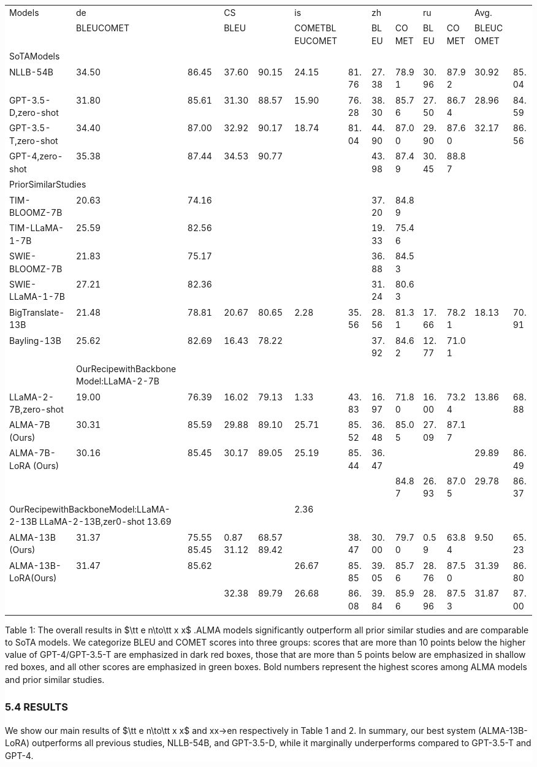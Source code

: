 <html><body><table><tr><td rowspan="2">Models</td><td colspan="2">de</td><td colspan="2">CS</td><td colspan="2">is</td><td colspan="2">zh</td><td colspan="2">ru</td><td colspan="2">Avg.</td></tr><tr><td>BLEUCOMET</td><td></td><td>BLEU</td><td></td><td>COMETBLEUCOMET</td><td></td><td>BLEU</td><td>COMET</td><td>BLEU</td><td>COMET</td><td>BLEUCOMET</td><td></td></tr><tr><td colspan="11">SoTAModels</td></tr><tr><td>NLLB-54B</td><td>34.50</td><td>86.45</td><td>37.60</td><td>90.15</td><td>24.15</td><td>81.76</td><td>27.38</td><td>78.91</td><td>30.96</td><td>87.92</td><td>30.92</td><td>85.04</td></tr><tr><td>GPT-3.5-D,zero-shot</td><td>31.80</td><td>85.61</td><td>31.30</td><td>88.57</td><td>15.90</td><td>76.28</td><td>38.30</td><td>85.76</td><td>27.50</td><td>86.74</td><td>28.96</td><td>84.59</td></tr><tr><td>GPT-3.5-T,zero-shot</td><td>34.40</td><td>87.00</td><td>32.92</td><td>90.17</td><td>18.74</td><td>81.04</td><td>44.90</td><td>87.00</td><td>29.90</td><td>87.60</td><td>32.17</td><td>86.56</td></tr><tr><td>GPT-4,zero-shot</td><td>35.38</td><td>87.44</td><td>34.53</td><td>90.77</td><td></td><td></td><td>43.98</td><td>87.49</td><td>30.45</td><td>88.87</td><td></td><td></td></tr><tr><td colspan="11">PriorSimilarStudies</td></tr><tr><td>TIM-BLOOMZ-7B</td><td>20.63</td><td>74.16</td><td></td><td></td><td></td><td></td><td>37.20</td><td>84.89</td><td></td><td></td><td></td><td></td></tr><tr><td>TIM-LLaMA-1-7B</td><td>25.59</td><td>82.56</td><td></td><td></td><td></td><td></td><td>19.33</td><td>75.46</td><td></td><td></td><td></td><td></td></tr><tr><td>SWIE-BLOOMZ-7B</td><td>21.83</td><td>75.17</td><td></td><td></td><td></td><td></td><td>36.88</td><td>84.53</td><td></td><td></td><td></td><td></td></tr><tr><td>SWIE-LLaMA-1-7B</td><td>27.21</td><td>82.36</td><td></td><td></td><td></td><td></td><td>31.24</td><td>80.63</td><td></td><td></td><td></td><td></td></tr><tr><td>BigTranslate-13B</td><td>21.48</td><td>78.81</td><td>20.67</td><td>80.65</td><td>2.28</td><td>35.56</td><td>28.56</td><td>81.31</td><td>17.66</td><td>78.21</td><td>18.13</td><td>70.91</td></tr><tr><td>Bayling-13B</td><td>25.62</td><td>82.69</td><td>16.43</td><td>78.22</td><td></td><td></td><td>37.92</td><td>84.62</td><td>12.77</td><td>71.01</td><td></td><td></td></tr><tr><td></td><td>OurRecipewithBackboneModel:LLaMA-2-7B</td><td></td><td></td><td></td><td></td><td></td><td></td><td></td><td></td><td></td><td></td><td></td></tr><tr><td>LLaMA-2-7B,zero-shot</td><td>19.00</td><td>76.39</td><td>16.02</td><td>79.13</td><td>1.33</td><td>43.83</td><td>16.97</td><td>71.80</td><td>16.00</td><td>73.24</td><td>13.86</td><td>68.88</td></tr><tr><td>ALMA-7B (Ours)</td><td>30.31</td><td>85.59</td><td>29.88</td><td>89.10</td><td>25.71</td><td>85.52</td><td>36.48</td><td>85.05</td><td>27.09</td><td>87.17</td><td></td><td></td></tr><tr><td>ALMA-7B-LoRA (Ours)</td><td>30.16</td><td>85.45</td><td>30.17</td><td>89.05</td><td>25.19</td><td>85.44</td><td>36.47</td><td></td><td></td><td></td><td>29.89</td><td>86.49</td></tr><tr><td></td><td></td><td></td><td></td><td></td><td></td><td></td><td></td><td>84.87</td><td>26.93</td><td>87.05</td><td>29.78</td><td>86.37</td></tr><tr><td colspan="2">OurRecipewithBackboneModel:LLaMA-2-13B LLaMA-2-13B,zer0-shot 13.69</td><td colspan="3"></td><td colspan="3">2.36</td><td colspan="2"></td><td colspan="2"></td><td></td></tr><tr><td>ALMA-13B (Ours)</td><td>31.37</td><td>75.55 85.45</td><td>0.87 31.12</td><td>68.57 89.42</td><td></td><td>38.47</td><td>30.00</td><td>79.70</td><td>0.59</td><td>63.84</td><td>9.50</td><td>65.23</td></tr><tr><td>ALMA-13B-LoRA(Ours)</td><td>31.47</td><td>85.62</td><td></td><td></td><td>26.67</td><td>85.85</td><td>39.05</td><td>85.76</td><td>28.76</td><td>87.50</td><td>31.39</td><td>86.80</td></tr><tr><td></td><td></td><td></td><td>32.38</td><td>89.79</td><td>26.68</td><td>86.08</td><td>39.84</td><td>85.96</td><td>28.96</td><td>87.53</td><td>31.87</td><td>87.00</td></tr></table></body></html>  

Table 1: The overall results in $\tt e n\to\tt x x$ .ALMA models significantly outperform all prior similar studies and are comparable to SoTA models. We categorize BLEU and COMET scores into three groups: scores that are more than 10 points below the higher value of GPT-4/GPT-3.5-T are emphasized in dark red boxes, those that are more than 5 points below are emphasized in shallow red boxes, and all other scores are emphasized in green boxes. Bold numbers represent the highest scores among ALMA models and prior similar studies.  

### 5.4 RESULTS  

We show our main results of $\tt e n\to\tt x x$ and $\mathrm{xx}\mathrm{\longrightarrow}\mathrm{en}$ respectively in Table 1 and 2. In summary, our best system (ALMA-13B-LoRA) outperforms all previous studies, NLLB-54B, and GPT-3.5-D, while it marginally underperforms compared to GPT-3.5-T and GPT-4.  
